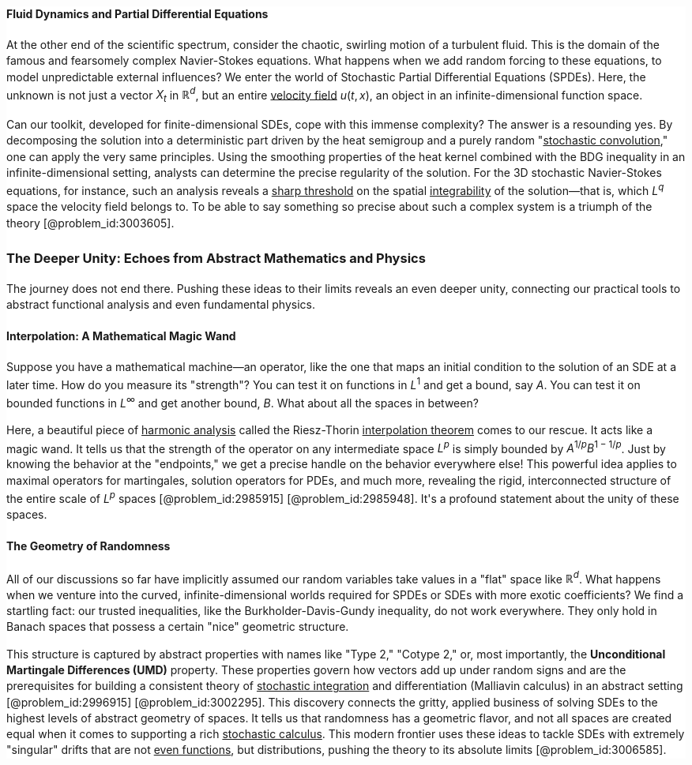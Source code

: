 #### Fluid Dynamics and Partial Differential Equations

At the other end of the scientific spectrum, consider the chaotic, swirling motion of a turbulent fluid. This is the domain of the famous and fearsomely complex Navier-Stokes equations. What happens when we add random forcing to these equations, to model unpredictable external influences? We enter the world of Stochastic Partial Differential Equations (SPDEs). Here, the unknown is not just a vector $X_t$ in $\mathbb{R}^d$, but an entire [velocity field](@article_id:270967) $u(t,x)$, an object in an infinite-dimensional function space.

Can our toolkit, developed for finite-dimensional SDEs, cope with this immense complexity? The answer is a resounding yes. By decomposing the solution into a deterministic part driven by the heat semigroup and a purely random "[stochastic convolution](@article_id:181507)," one can apply the very same principles. Using the smoothing properties of the heat kernel combined with the BDG inequality in an infinite-dimensional setting, analysts can determine the precise regularity of the solution. For the 3D stochastic Navier-Stokes equations, for instance, such an analysis reveals a [sharp threshold](@article_id:260421) on the spatial [integrability](@article_id:141921) of the solution—that is, which $L^q$ space the velocity field belongs to. To be able to say something so precise about such a complex system is a triumph of the theory [@problem_id:3003605].

### The Deeper Unity: Echoes from Abstract Mathematics and Physics

The journey does not end there. Pushing these ideas to their limits reveals an even deeper unity, connecting our practical tools to abstract functional analysis and even fundamental physics.

#### Interpolation: A Mathematical Magic Wand

Suppose you have a mathematical machine—an operator, like the one that maps an initial condition to the solution of an SDE at a later time. How do you measure its "strength"? You can test it on functions in $L^1$ and get a bound, say $A$. You can test it on bounded functions in $L^\infty$ and get another bound, $B$. What about all the spaces in between?

Here, a beautiful piece of [harmonic analysis](@article_id:198274) called the Riesz-Thorin [interpolation theorem](@article_id:173417) comes to our rescue. It acts like a magic wand. It tells us that the strength of the operator on any intermediate space $L^p$ is simply bounded by $A^{1/p} B^{1 - 1/p}$. Just by knowing the behavior at the "endpoints," we get a precise handle on the behavior everywhere else! This powerful idea applies to maximal operators for martingales, solution operators for PDEs, and much more, revealing the rigid, interconnected structure of the entire scale of $L^p$ spaces [@problem_id:2985915] [@problem_id:2985948]. It's a profound statement about the unity of these spaces.

#### The Geometry of Randomness

All of our discussions so far have implicitly assumed our random variables take values in a "flat" space like $\mathbb{R}^d$. What happens when we venture into the curved, infinite-dimensional worlds required for SPDEs or SDEs with more exotic coefficients? We find a startling fact: our trusted inequalities, like the Burkholder-Davis-Gundy inequality, do not work everywhere. They only hold in Banach spaces that possess a certain "nice" geometric structure.

This structure is captured by abstract properties with names like "Type 2," "Cotype 2," or, most importantly, the **Unconditional Martingale Differences (UMD)** property. These properties govern how vectors add up under random signs and are the prerequisites for building a consistent theory of [stochastic integration](@article_id:197862) and differentiation (Malliavin calculus) in an abstract setting [@problem_id:2996915] [@problem_id:3002295]. This discovery connects the gritty, applied business of solving SDEs to the highest levels of abstract geometry of spaces. It tells us that randomness has a geometric flavor, and not all spaces are created equal when it comes to supporting a rich [stochastic calculus](@article_id:143370). This modern frontier uses these ideas to tackle SDEs with extremely "singular" drifts that are not [even functions](@article_id:163111), but distributions, pushing the theory to its absolute limits [@problem_id:3006585].
